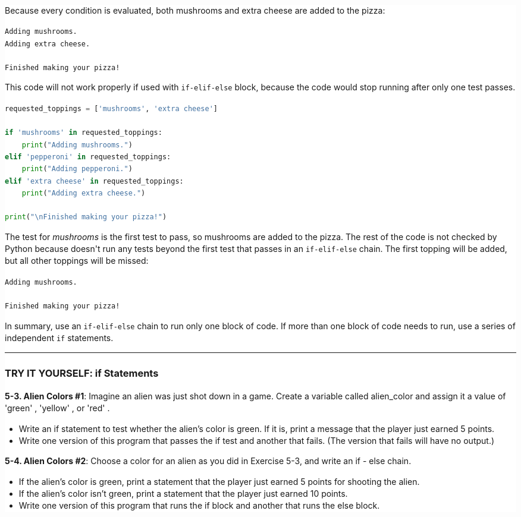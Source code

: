 Because every condition is evaluated, both mushrooms and extra cheese are added to the pizza:

``` markdown
Adding mushrooms.
Adding extra cheese.

Finished making your pizza!
```

This code will not work properly if used with `if-elif-else` block, because the code would stop running after only one test passes.

``` python
requested_toppings = ['mushrooms', 'extra cheese']

if 'mushrooms' in requested_toppings:
    print("Adding mushrooms.")
elif 'pepperoni' in requested_toppings:
    print("Adding pepperoni.")
elif 'extra cheese' in requested_toppings:
    print("Adding extra cheese.")

print("\nFinished making your pizza!")
```

The test for *mushrooms* is the first test to pass, so mushrooms are added to the pizza. The rest of the code is not checked by Python because doesn't run any tests beyond the first test that passes in an `if-elif-else` chain. The first topping will be added, but all other toppings will be missed:

``` markdown
Adding mushrooms.

Finished making your pizza!
```

In summary, use an `if-elif-else` chain to run only one block of code. If more than one block of code needs to run, use a series of independent `if` statements.

---

### TRY IT YOURSELF: if Statements

**5-3. Alien Colors #1**: Imagine an alien was just shot down in a game. Create a variable called alien_color and assign it a value of 'green' , 'yellow' , or 'red' .

* Write an if statement to test whether the alien’s color is green. If it is, print a message that the player just earned 5 points.
* Write one version of this program that passes the if test and another that fails. (The version that fails will have no output.)

**5-4. Alien Colors #2**: Choose a color for an alien as you did in Exercise 5-3, and write an if - else chain.

* If the alien’s color is green, print a statement that the player just earned 5 points for shooting the alien.
* If the alien’s color isn’t green, print a statement that the player just earned 10 points.
* Write one version of this program that runs the if block and another that runs the else block.
